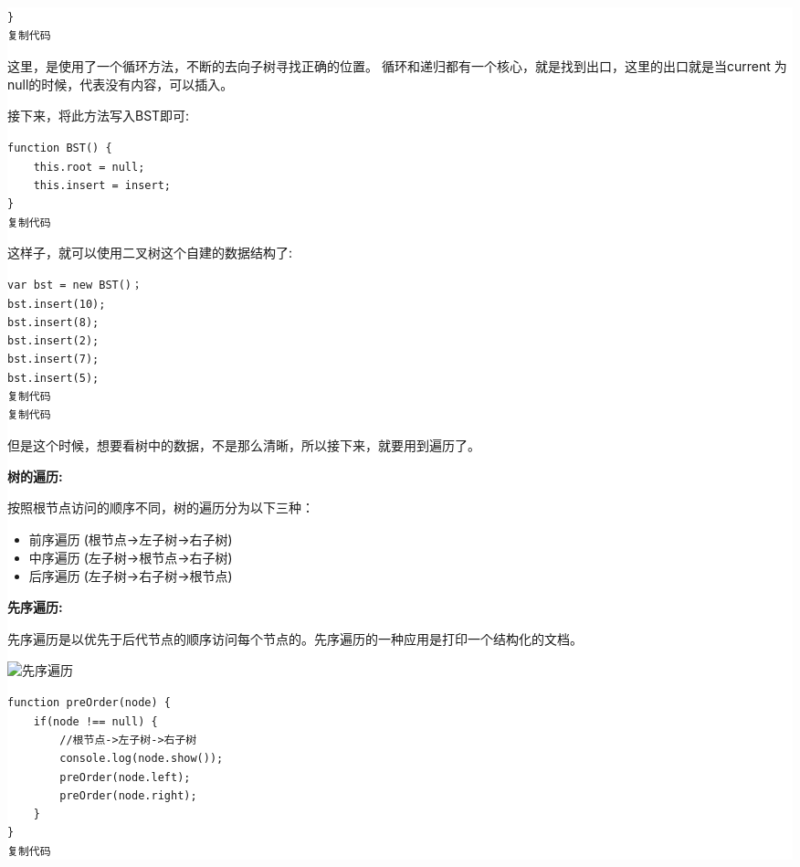 ```
}
复制代码
```

这里，是使用了一个循环方法，不断的去向子树寻找正确的位置。 循环和递归都有一个核心，就是找到出口，这里的出口就是当current 为null的时候，代表没有内容，可以插入。

接下来，将此方法写入BST即可:

```
function BST() {
    this.root = null;
    this.insert = insert;
}
复制代码
```

这样子，就可以使用二叉树这个自建的数据结构了:

```
var bst = new BST()；
bst.insert(10);
bst.insert(8);
bst.insert(2);
bst.insert(7);
bst.insert(5);
复制代码
复制代码
```

但是这个时候，想要看树中的数据，不是那么清晰，所以接下来，就要用到遍历了。

**树的遍历:**

按照根节点访问的顺序不同，树的遍历分为以下三种：

- 前序遍历 (根节点->左子树->右子树)
- 中序遍历 (左子树->根节点->右子树)
- 后序遍历 (左子树->右子树->根节点)

**先序遍历:**

先序遍历是以优先于后代节点的顺序访问每个节点的。先序遍历的一种应用是打印一个结构化的文档。



![先序遍历](https://user-gold-cdn.xitu.io/2019/2/24/1691e00c3d7c8b47?imageView2/0/w/1280/h/960/format/webp/ignore-error/1)



```
function preOrder(node) {
    if(node !== null) {
        //根节点->左子树->右子树
        console.log(node.show());
        preOrder(node.left);
        preOrder(node.right);
    }
}
复制代码
```
